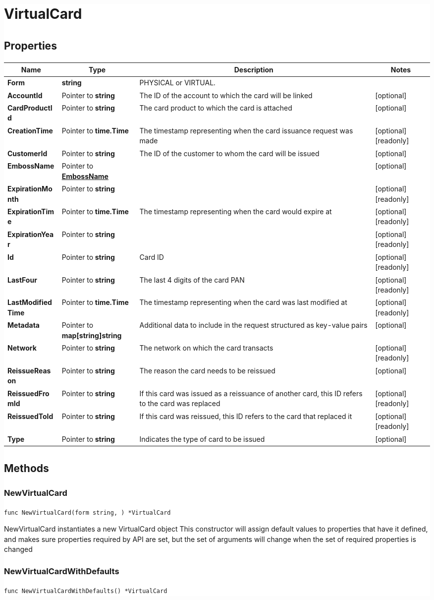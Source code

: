 # VirtualCard

## Properties

Name | Type | Description | Notes
------------ | ------------- | ------------- | -------------
**Form** | **string** | PHYSICAL or VIRTUAL. | 
**AccountId** | Pointer to **string** | The ID of the account to which the card will be linked | [optional] 
**CardProductId** | Pointer to **string** | The card product to which the card is attached | [optional] 
**CreationTime** | Pointer to **time.Time** | The timestamp representing when the card issuance request was made | [optional] [readonly] 
**CustomerId** | Pointer to **string** | The ID of the customer to whom the card will be issued | [optional] 
**EmbossName** | Pointer to [**EmbossName**](EmbossName.md) |  | [optional] 
**ExpirationMonth** | Pointer to **string** |  | [optional] [readonly] 
**ExpirationTime** | Pointer to **time.Time** | The timestamp representing when the card would expire at | [optional] [readonly] 
**ExpirationYear** | Pointer to **string** |  | [optional] [readonly] 
**Id** | Pointer to **string** | Card ID | [optional] [readonly] 
**LastFour** | Pointer to **string** | The last 4 digits of the card PAN | [optional] [readonly] 
**LastModifiedTime** | Pointer to **time.Time** | The timestamp representing when the card was last modified at | [optional] [readonly] 
**Metadata** | Pointer to **map[string]string** | Additional data to include in the request structured as key-value pairs | [optional] 
**Network** | Pointer to **string** | The network on which the card transacts | [optional] [readonly] 
**ReissueReason** | Pointer to **string** | The reason the card needs to be reissued | [optional] 
**ReissuedFromId** | Pointer to **string** | If this card was issued as a reissuance of another card, this ID refers to the card was replaced | [optional] [readonly] 
**ReissuedToId** | Pointer to **string** | If this card was reissued, this ID refers to the card that replaced it | [optional] [readonly] 
**Type** | Pointer to **string** | Indicates the type of card to be issued | [optional] 

## Methods

### NewVirtualCard

`func NewVirtualCard(form string, ) *VirtualCard`

NewVirtualCard instantiates a new VirtualCard object
This constructor will assign default values to properties that have it defined,
and makes sure properties required by API are set, but the set of arguments
will change when the set of required properties is changed

### NewVirtualCardWithDefaults

`func NewVirtualCardWithDefaults() *VirtualCard`
